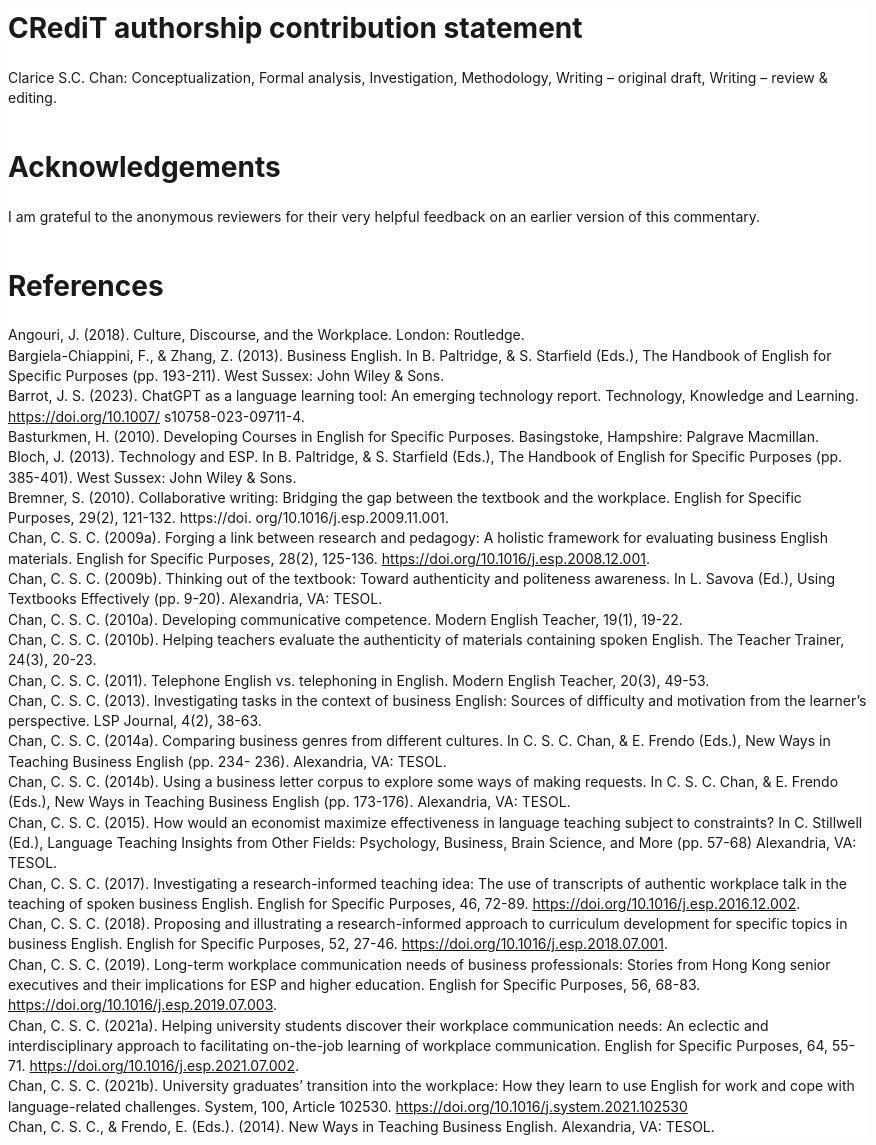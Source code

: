 # CRediT authorship contribution statement

Clarice S.C. Chan: Conceptualization, Formal analysis, Investigation, Methodology, Writing – original draft, Writing – review & editing.

# Acknowledgements

I am grateful to the anonymous reviewers for their very helpful feedback on an earlier version of this commentary.

# References

Angouri, J. (2018). Culture, Discourse, and the Workplace. London: Routledge.   
Bargiela-Chiappini, F., & Zhang, Z. (2013). Business English. In B. Paltridge, & S. Starfield (Eds.), The Handbook of English for Specific Purposes (pp. 193-211). West Sussex: John Wiley & Sons.   
Barrot, J. S. (2023). ChatGPT as a language learning tool: An emerging technology report. Technology, Knowledge and Learning. https://doi.org/10.1007/ s10758-023-09711-4.   
Basturkmen, H. (2010). Developing Courses in English for Specific Purposes. Basingstoke, Hampshire: Palgrave Macmillan.   
Bloch, J. (2013). Technology and ESP. In B. Paltridge, & S. Starfield (Eds.), The Handbook of English for Specific Purposes (pp. 385-401). West Sussex: John Wiley & Sons.   
Bremner, S. (2010). Collaborative writing: Bridging the gap between the textbook and the workplace. English for Specific Purposes, 29(2), 121-132. https://doi. org/10.1016/j.esp.2009.11.001.   
Chan, C. S. C. (2009a). Forging a link between research and pedagogy: A holistic framework for evaluating business English materials. English for Specific Purposes, 28(2), 125-136. https://doi.org/10.1016/j.esp.2008.12.001.   
Chan, C. S. C. (2009b). Thinking out of the textbook: Toward authenticity and politeness awareness. In L. Savova (Ed.), Using Textbooks Effectively (pp. 9-20). Alexandria, VA: TESOL.   
Chan, C. S. C. (2010a). Developing communicative competence. Modern English Teacher, 19(1), 19-22.   
Chan, C. S. C. (2010b). Helping teachers evaluate the authenticity of materials containing spoken English. The Teacher Trainer, 24(3), 20-23.   
Chan, C. S. C. (2011). Telephone English vs. telephoning in English. Modern English Teacher, 20(3), 49-53.   
Chan, C. S. C. (2013). Investigating tasks in the context of business English: Sources of difficulty and motivation from the learner’s perspective. LSP Journal, 4(2), 38-63.   
Chan, C. S. C. (2014a). Comparing business genres from different cultures. In C. S. C. Chan, & E. Frendo (Eds.), New Ways in Teaching Business English (pp. 234- 236). Alexandria, VA: TESOL.   
Chan, C. S. C. (2014b). Using a business letter corpus to explore some ways of making requests. In C. S. C. Chan, & E. Frendo (Eds.), New Ways in Teaching Business English (pp. 173-176). Alexandria, VA: TESOL.   
Chan, C. S. C. (2015). How would an economist maximize effectiveness in language teaching subject to constraints? In C. Stillwell (Ed.), Language Teaching Insights from Other Fields: Psychology, Business, Brain Science, and More (pp. 57-68) Alexandria, VA: TESOL.   
Chan, C. S. C. (2017). Investigating a research-informed teaching idea: The use of transcripts of authentic workplace talk in the teaching of spoken business English. English for Specific Purposes, 46, 72-89. https://doi.org/10.1016/j.esp.2016.12.002.   
Chan, C. S. C. (2018). Proposing and illustrating a research-informed approach to curriculum development for specific topics in business English. English for Specific Purposes, 52, 27-46. https://doi.org/10.1016/j.esp.2018.07.001.   
Chan, C. S. C. (2019). Long-term workplace communication needs of business professionals: Stories from Hong Kong senior executives and their implications for ESP and higher education. English for Specific Purposes, 56, 68-83. https://doi.org/10.1016/j.esp.2019.07.003.   
Chan, C. S. C. (2021a). Helping university students discover their workplace communication needs: An eclectic and interdisciplinary approach to facilitating on-the-job learning of workplace communication. English for Specific Purposes, 64, 55-71. https://doi.org/10.1016/j.esp.2021.07.002.   
Chan, C. S. C. (2021b). University graduates’ transition into the workplace: How they learn to use English for work and cope with language-related challenges. System, 100, Article 102530. https://doi.org/10.1016/j.system.2021.102530   
Chan, C. S. C., & Frendo, E. (Eds.). (2014). New Ways in Teaching Business English. Alexandria, VA: TESOL.   